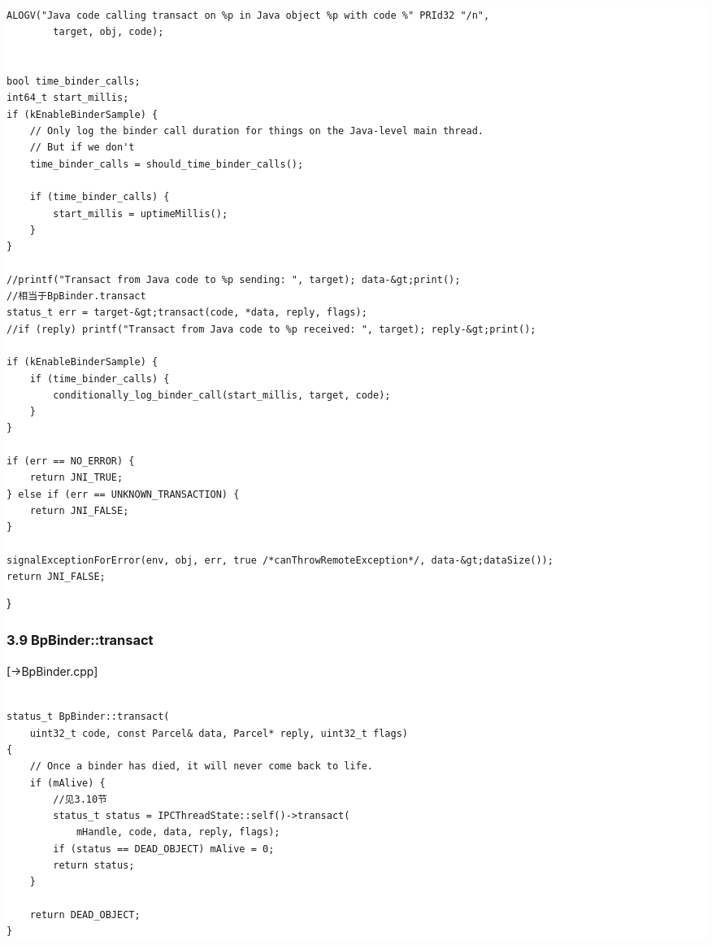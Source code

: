     ALOGV("Java code calling transact on %p in Java object %p with code %" PRId32 "/n",
            target, obj, code);


    bool time_binder_calls;
    int64_t start_millis;
    if (kEnableBinderSample) {
        // Only log the binder call duration for things on the Java-level main thread.
        // But if we don't
        time_binder_calls = should_time_binder_calls();

        if (time_binder_calls) {
            start_millis = uptimeMillis();
        }
    }

    //printf("Transact from Java code to %p sending: ", target); data-&gt;print();
    //相当于BpBinder.transact
    status_t err = target-&gt;transact(code, *data, reply, flags);
    //if (reply) printf("Transact from Java code to %p received: ", target); reply-&gt;print();

    if (kEnableBinderSample) {
        if (time_binder_calls) {
            conditionally_log_binder_call(start_millis, target, code);
        }
    }

    if (err == NO_ERROR) {
        return JNI_TRUE;
    } else if (err == UNKNOWN_TRANSACTION) {
        return JNI_FALSE;
    }

    signalExceptionForError(env, obj, err, true /*canThrowRemoteException*/, data-&gt;dataSize());
    return JNI_FALSE;
}</code></pre>

<h3 id="3-9-BpBinder-transact"><a href="#3-9-BpBinder-transact" class="headerlink" title="3.9 BpBinder::transact"></a>3.9 BpBinder::transact</h3><p>[-&gt;BpBinder.cpp]</p>

<pre><code>
status_t BpBinder::transact(
    uint32_t code, const Parcel& data, Parcel* reply, uint32_t flags)
{
    // Once a binder has died, it will never come back to life.
    if (mAlive) {
        //见3.10节
        status_t status = IPCThreadState::self()-&gt;transact(
            mHandle, code, data, reply, flags);
        if (status == DEAD_OBJECT) mAlive = 0;
        return status;
    }

    return DEAD_OBJECT;
}
</code></pre>
